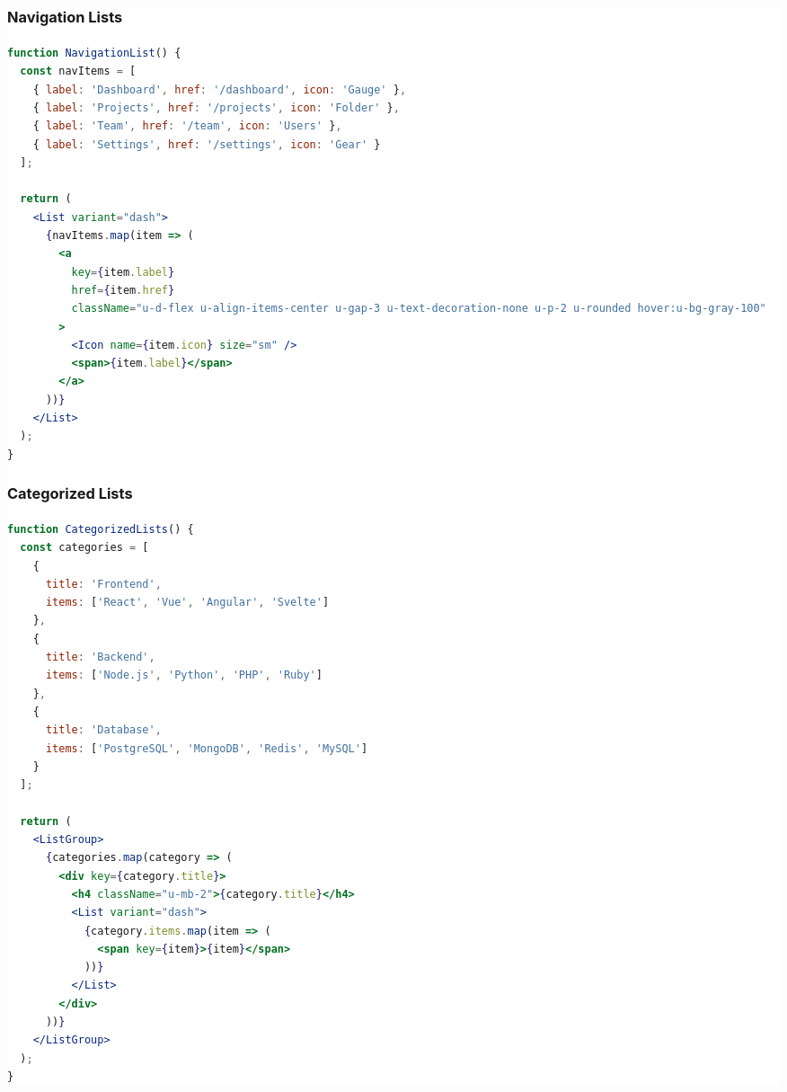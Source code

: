 ### Navigation Lists

```jsx
function NavigationList() {
  const navItems = [
    { label: 'Dashboard', href: '/dashboard', icon: 'Gauge' },
    { label: 'Projects', href: '/projects', icon: 'Folder' },
    { label: 'Team', href: '/team', icon: 'Users' },
    { label: 'Settings', href: '/settings', icon: 'Gear' }
  ];

  return (
    <List variant="dash">
      {navItems.map(item => (
        <a
          key={item.label}
          href={item.href}
          className="u-d-flex u-align-items-center u-gap-3 u-text-decoration-none u-p-2 u-rounded hover:u-bg-gray-100"
        >
          <Icon name={item.icon} size="sm" />
          <span>{item.label}</span>
        </a>
      ))}
    </List>
  );
}
```

### Categorized Lists

```jsx
function CategorizedLists() {
  const categories = [
    {
      title: 'Frontend',
      items: ['React', 'Vue', 'Angular', 'Svelte']
    },
    {
      title: 'Backend',
      items: ['Node.js', 'Python', 'PHP', 'Ruby']
    },
    {
      title: 'Database',
      items: ['PostgreSQL', 'MongoDB', 'Redis', 'MySQL']
    }
  ];

  return (
    <ListGroup>
      {categories.map(category => (
        <div key={category.title}>
          <h4 className="u-mb-2">{category.title}</h4>
          <List variant="dash">
            {category.items.map(item => (
              <span key={item}>{item}</span>
            ))}
          </List>
        </div>
      ))}
    </ListGroup>
  );
}
```
